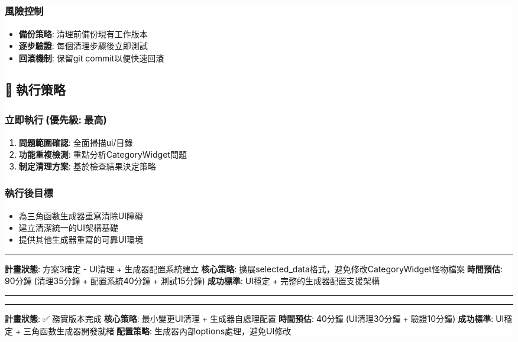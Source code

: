 ### **風險控制**
- **備份策略**: 清理前備份現有工作版本
- **逐步驗證**: 每個清理步驟後立即測試
- **回滾機制**: 保留git commit以便快速回滾

## 🚀 **執行策略**

### **立即執行** (優先級: 最高)
1. **問題範圍確認**: 全面掃描ui/目錄
2. **功能重複檢測**: 重點分析CategoryWidget問題
3. **制定清理方案**: 基於檢查結果決定策略

### **執行後目標**
- 為三角函數生成器重寫清除UI障礙
- 建立清潔統一的UI架構基礎
- 提供其他生成器重寫的可靠UI環境

---

**計畫狀態**: 方案3確定 - UI清理 + 生成器配置系統建立
**核心策略**: 擴展selected_data格式，避免修改CategoryWidget怪物檔案
**時間預估**: 90分鐘 (清理35分鐘 + 配置系統40分鐘 + 測試15分鐘)
**成功標準**: UI穩定 + 完整的生成器配置支援架構

---

---

**計畫狀態**: ✅ 務實版本完成
**核心策略**: 最小變更UI清理 + 生成器自處理配置
**時間預估**: 40分鐘 (UI清理30分鐘 + 驗證10分鐘)
**成功標準**: UI穩定 + 三角函數生成器開發就緒
**配置策略**: 生成器內部options處理，避免UI修改